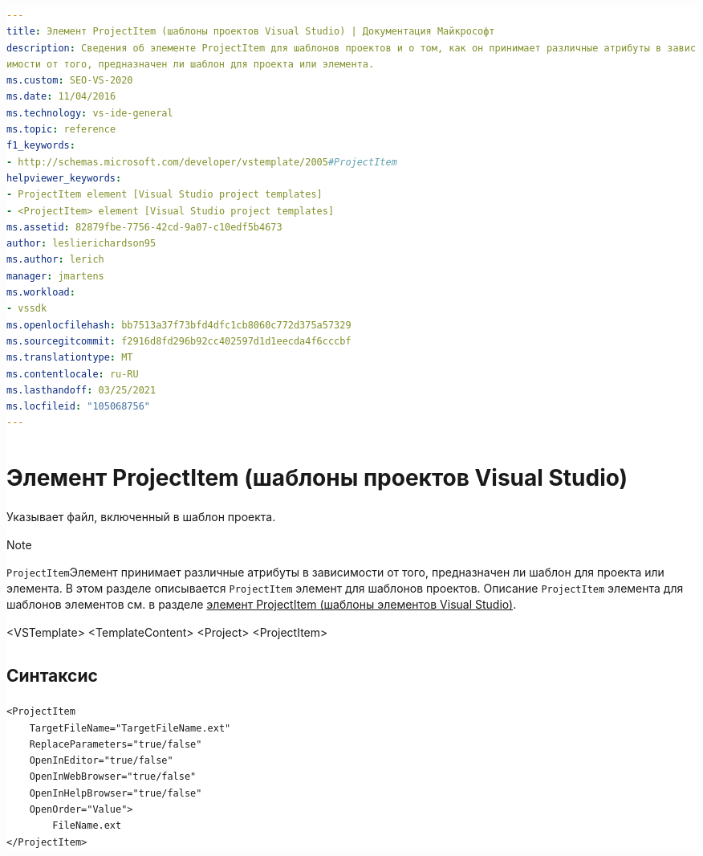 ```yaml
---
title: Элемент ProjectItem (шаблоны проектов Visual Studio) | Документация Майкрософт
description: Сведения об элементе ProjectItem для шаблонов проектов и о том, как он принимает различные атрибуты в зависимости от того, предназначен ли шаблон для проекта или элемента.
ms.custom: SEO-VS-2020
ms.date: 11/04/2016
ms.technology: vs-ide-general
ms.topic: reference
f1_keywords:
- http://schemas.microsoft.com/developer/vstemplate/2005#ProjectItem
helpviewer_keywords:
- ProjectItem element [Visual Studio project templates]
- <ProjectItem> element [Visual Studio project templates]
ms.assetid: 82879fbe-7756-42cd-9a07-c10edf5b4673
author: leslierichardson95
ms.author: lerich
manager: jmartens
ms.workload:
- vssdk
ms.openlocfilehash: bb7513a37f73bfd4dfc1cb8060c772d375a57329
ms.sourcegitcommit: f2916d8fd296b92cc402597d1d1eecda4f6cccbf
ms.translationtype: MT
ms.contentlocale: ru-RU
ms.lasthandoff: 03/25/2021
ms.locfileid: "105068756"
---
```

# <a name="projectitem-element-visual-studio-project-templates"></a>Элемент ProjectItem (шаблоны проектов Visual Studio)
Указывает файл, включенный в шаблон проекта.

> [!NOTE]
> `ProjectItem`Элемент принимает различные атрибуты в зависимости от того, предназначен ли шаблон для проекта или элемента. В этом разделе описывается `ProjectItem` элемент для шаблонов проектов. Описание `ProjectItem` элемента для шаблонов элементов см. в разделе [элемент ProjectItem (шаблоны элементов Visual Studio)](../extensibility/projectitem-element-visual-studio-item-templates.md).

 \<VSTemplate> \<TemplateContent>
 \<Project>
 \<ProjectItem>

## <a name="syntax"></a>Синтаксис

```
<ProjectItem
    TargetFileName="TargetFileName.ext"
    ReplaceParameters="true/false"
    OpenInEditor="true/false"
    OpenInWebBrowser="true/false"
    OpenInHelpBrowser="true/false"
    OpenOrder="Value">
        FileName.ext
</ProjectItem>
```
